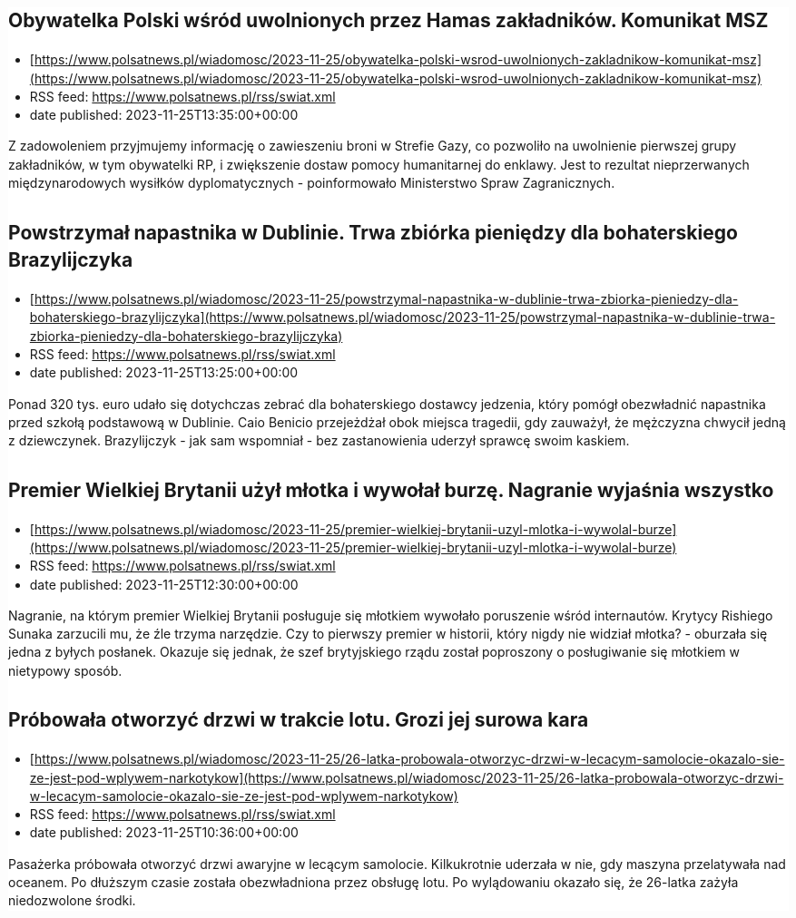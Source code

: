 ## Obywatelka Polski wśród uwolnionych przez Hamas zakładników. Komunikat MSZ
 - [https://www.polsatnews.pl/wiadomosc/2023-11-25/obywatelka-polski-wsrod-uwolnionych-zakladnikow-komunikat-msz](https://www.polsatnews.pl/wiadomosc/2023-11-25/obywatelka-polski-wsrod-uwolnionych-zakladnikow-komunikat-msz)
 - RSS feed: https://www.polsatnews.pl/rss/swiat.xml
 - date published: 2023-11-25T13:35:00+00:00

Z zadowoleniem przyjmujemy informację o zawieszeniu broni w Strefie Gazy, co pozwoliło na uwolnienie pierwszej grupy zakładników, w tym obywatelki RP, i zwiększenie dostaw pomocy humanitarnej do enklawy. Jest to rezultat nieprzerwanych międzynarodowych wysiłków dyplomatycznych - poinformowało Ministerstwo Spraw Zagranicznych.

## Powstrzymał napastnika w Dublinie. Trwa zbiórka pieniędzy dla bohaterskiego Brazylijczyka
 - [https://www.polsatnews.pl/wiadomosc/2023-11-25/powstrzymal-napastnika-w-dublinie-trwa-zbiorka-pieniedzy-dla-bohaterskiego-brazylijczyka](https://www.polsatnews.pl/wiadomosc/2023-11-25/powstrzymal-napastnika-w-dublinie-trwa-zbiorka-pieniedzy-dla-bohaterskiego-brazylijczyka)
 - RSS feed: https://www.polsatnews.pl/rss/swiat.xml
 - date published: 2023-11-25T13:25:00+00:00

Ponad 320 tys. euro udało się dotychczas zebrać dla bohaterskiego dostawcy jedzenia, który pomógł obezwładnić napastnika przed szkołą podstawową w Dublinie. Caio Benicio przejeżdżał obok miejsca tragedii, gdy zauważył, że mężczyzna chwycił jedną z dziewczynek. Brazylijczyk - jak sam wspomniał - bez zastanowienia uderzył sprawcę swoim kaskiem.

## Premier Wielkiej Brytanii użył młotka i wywołał burzę. Nagranie wyjaśnia wszystko
 - [https://www.polsatnews.pl/wiadomosc/2023-11-25/premier-wielkiej-brytanii-uzyl-mlotka-i-wywolal-burze](https://www.polsatnews.pl/wiadomosc/2023-11-25/premier-wielkiej-brytanii-uzyl-mlotka-i-wywolal-burze)
 - RSS feed: https://www.polsatnews.pl/rss/swiat.xml
 - date published: 2023-11-25T12:30:00+00:00

Nagranie, na którym premier Wielkiej Brytanii posługuje się młotkiem wywołało poruszenie wśród internautów. Krytycy Rishiego Sunaka zarzucili mu, że źle trzyma narzędzie. Czy to pierwszy premier w historii, który nigdy nie widział młotka? - oburzała się jedna z byłych posłanek. Okazuje się jednak, że szef brytyjskiego rządu został poproszony o posługiwanie się młotkiem w nietypowy sposób.

## Próbowała otworzyć drzwi w trakcie lotu. Grozi jej surowa kara
 - [https://www.polsatnews.pl/wiadomosc/2023-11-25/26-latka-probowala-otworzyc-drzwi-w-lecacym-samolocie-okazalo-sie-ze-jest-pod-wplywem-narkotykow](https://www.polsatnews.pl/wiadomosc/2023-11-25/26-latka-probowala-otworzyc-drzwi-w-lecacym-samolocie-okazalo-sie-ze-jest-pod-wplywem-narkotykow)
 - RSS feed: https://www.polsatnews.pl/rss/swiat.xml
 - date published: 2023-11-25T10:36:00+00:00

Pasażerka próbowała otworzyć drzwi awaryjne w lecącym samolocie. Kilkukrotnie uderzała w nie, gdy maszyna przelatywała nad oceanem. Po dłuższym czasie została obezwładniona przez obsługę lotu. Po wylądowaniu okazało się, że 26-latka zażyła niedozwolone środki.
